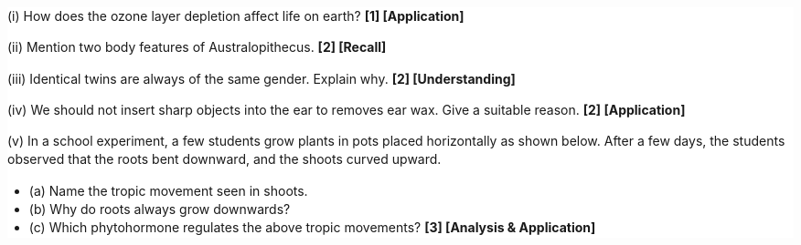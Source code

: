(i) How does the ozone layer depletion affect life on earth? **[1] [Application]**

(ii) Mention two body features of Australopithecus. **[2] [Recall]**

(iii) Identical twins are always of the same gender. Explain why. **[2] [Understanding]**

(iv) We should not insert sharp objects into the ear to removes ear wax. Give a suitable reason. **[2] [Application]**

(v) In a school experiment, a few students grow plants in pots placed horizontally as shown below. After a few days, the students observed that the roots bent downward, and the shoots curved upward.
- (a) Name the tropic movement seen in shoots.
- (b) Why do roots always grow downwards?
- (c) Which phytohormone regulates the above tropic movements? **[3] [Analysis & Application]**
